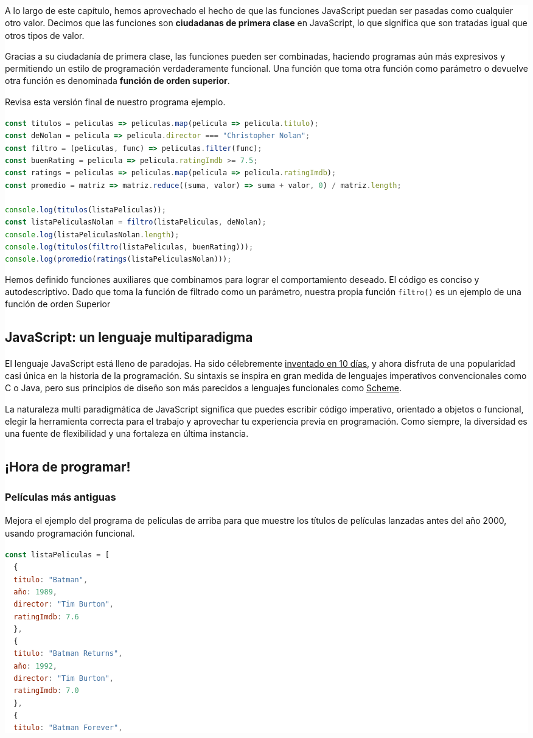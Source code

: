 A lo largo de este capítulo, hemos aprovechado el hecho de que las funciones JavaScript puedan ser pasadas como cualquier otro valor. Decimos que las funciones son **ciudadanas de primera clase** en JavaScript, lo que significa que son tratadas igual que otros tipos de valor.

Gracias a su ciudadanía de primera clase, las funciones pueden ser combinadas, haciendo programas aún más expresivos y permitiendo un estilo de programación verdaderamente funcional. Una función que toma otra función como parámetro o devuelve otra función es denominada **función de orden superior**.

Revisa esta versión final de nuestro programa ejemplo.

```js
const titulos = peliculas => peliculas.map(pelicula => pelicula.titulo);
const deNolan = pelicula => pelicula.director === "Christopher Nolan";
const filtro = (peliculas, func) => peliculas.filter(func);
const buenRating = pelicula => pelicula.ratingImdb >= 7.5;
const ratings = peliculas => peliculas.map(pelicula => pelicula.ratingImdb);
const promedio = matriz => matriz.reduce((suma, valor) => suma + valor, 0) / matriz.length;

console.log(titulos(listaPeliculas));
const listaPeliculasNolan = filtro(listaPeliculas, deNolan);
console.log(listaPeliculasNolan.length);
console.log(titulos(filtro(listaPeliculas, buenRating)));
console.log(promedio(ratings(listaPeliculasNolan)));
```

Hemos definido funciones auxiliares que combinamos para lograr el comportamiento deseado. El código es conciso y autodescriptivo. Dado que toma la función de filtrado como un parámetro, nuestra propia función `filtro()` es un ejemplo de una función de orden Superior

## JavaScript: un lenguaje multiparadigma

El lenguaje JavaScript está lleno de paradojas. Ha sido célebremente [inventado en 10 días](https://www.w3.org/community/webed/wiki/A_Short_History_of_JavaScript), y ahora disfruta de una popularidad casi única en la historia de la programación. Su sintaxis se inspira en gran medida de lenguajes imperativos convencionales como C o Java, pero sus principios de diseño son más parecidos a lenguajes funcionales como [Scheme](https://es.wikipedia.org/wiki/Scheme).

La naturaleza multi paradigmática de JavaScript significa que puedes escribir código imperativo, orientado a objetos o funcional, elegir la herramienta correcta para el trabajo y aprovechar tu experiencia previa en programación. Como siempre, la diversidad es una fuente de flexibilidad y una fortaleza en última instancia.

## ¡Hora de programar!

### Películas más antiguas

Mejora el ejemplo del programa de películas de arriba para que muestre los títulos de películas lanzadas antes del año 2000, usando programación funcional.

```js
const listaPeliculas = [
  {
  titulo: "Batman",
  año: 1989,
  director: "Tim Burton",
  ratingImdb: 7.6
  },
  {
  titulo: "Batman Returns",
  año: 1992,
  director: "Tim Burton",
  ratingImdb: 7.0
  },
  {
  titulo: "Batman Forever",
```